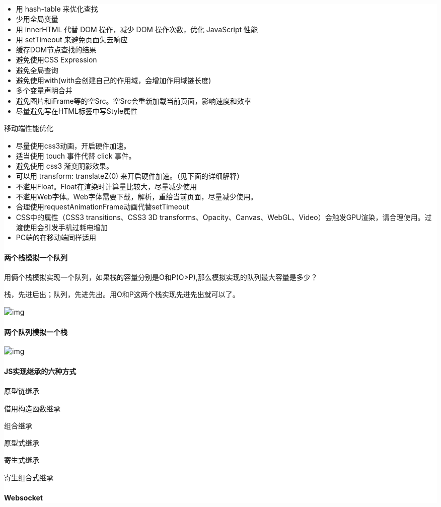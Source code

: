 - 用 hash-table 来优化查找
- 少用全局变量
- 用 innerHTML 代替 DOM 操作，减少 DOM 操作次数，优化 JavaScript 性能
- 用 setTimeout 来避免页面失去响应
- 缓存DOM节点查找的结果
- 避免使用CSS Expression
- 避免全局查询
- 避免使用with(with会创建自己的作用域，会增加作用域链长度)
- 多个变量声明合并
- 避免图片和iFrame等的空Src。空Src会重新加载当前页面，影响速度和效率
- 尽量避免写在HTML标签中写Style属性

移动端性能优化

- 尽量使用css3动画，开启硬件加速。
- 适当使用 touch 事件代替 click 事件。
- 避免使用 css3 渐变阴影效果。
- 可以用 transform: translateZ(0) 来开启硬件加速。（见下面的详细解释）
- 不滥用Float。Float在渲染时计算量比较大，尽量减少使用
- 不滥用Web字体。Web字体需要下载，解析，重绘当前页面，尽量减少使用。
- 合理使用requestAnimationFrame动画代替setTimeout
- CSS中的属性（CSS3 transitions、CSS3 3D transforms、Opacity、Canvas、WebGL、Video）会触发GPU渲染，请合理使用。过渡使用会引发手机过耗电增加
- PC端的在移动端同样适用



#### 两个栈模拟一个队列

用俩个栈模拟实现一个队列，如果栈的容量分别是O和P(O>P),那么模拟实现的队列最大容量是多少？

栈，先进后出；队列，先进先出。用O和P这两个栈实现先进先出就可以了。

![img](https://uploadfiles.nowcoder.com/images/20190717/1558859_1563353149841_BFE4B6A9ACA1BA8EFC5C358CFD384551)

#### 两个队列模拟一个栈

![img](https://upload-images.jianshu.io/upload_images/2443423-79ae69b13ace8030.png?imageMogr2/auto-orient/strip|imageView2/2/w/787/format/webp)



#### JS实现继承的六种方式

原型链继承

借用构造函数继承

组合继承

原型式继承

寄生式继承

寄生组合式继承



#### Websocket
